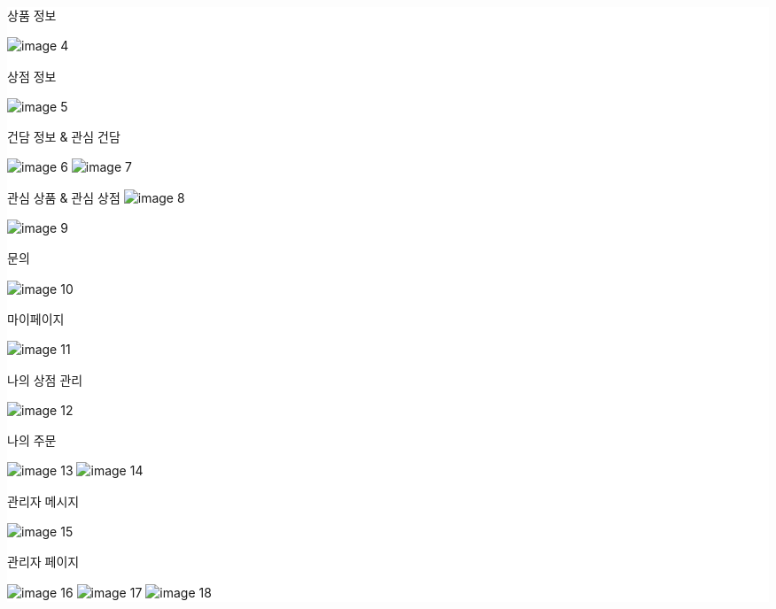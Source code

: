 
상품 정보

<img width="846" height="793" alt="image 4" src="https://github.com/user-attachments/assets/64bc3fd1-7458-471f-a1a6-fbfa92fec410" />


상점 정보

<img width="886" height="823" alt="image 5" src="https://github.com/user-attachments/assets/2a16e9d8-59ce-489b-9146-a7bf9bcbf6f4" />


건담 정보 & 관심 건담 

<img width="1814" height="831" alt="image 6" src="https://github.com/user-attachments/assets/20b57e48-469e-493b-a0fb-1c9f78ff078d" />

<img width="1875" height="748" alt="image 7" src="https://github.com/user-attachments/assets/ab7d41b7-fadb-428a-ad0f-24e050662f70" />

관심 상품 & 관심 상점
<img width="1419" height="635" alt="image 8" src="https://github.com/user-attachments/assets/fcc3e751-ca79-46bb-9196-c5278bc0b292" />

<img width="1569" height="533" alt="image 9" src="https://github.com/user-attachments/assets/21f4cc1b-ae83-49cc-be22-2dd058b055ad" />


문의

<img width="1500" height="807" alt="image 10" src="https://github.com/user-attachments/assets/90a2131f-68ed-46f7-9aa7-ce746a0ff883" />


마이페이지

<img width="1885" height="839" alt="image 11" src="https://github.com/user-attachments/assets/5be98f22-7003-458c-bd8a-55f8fc1c1e04" />


나의 상점 관리

<img width="886" height="809" alt="image 12" src="https://github.com/user-attachments/assets/122beec0-4dd6-4e0b-9950-7fbc658f1745" />


나의 주문 

<img width="1198" height="518" alt="image 13" src="https://github.com/user-attachments/assets/e9eefe4e-e1d7-4152-8da9-84466f025800" />

<img width="1193" height="492" alt="image 14" src="https://github.com/user-attachments/assets/8eb2ef9d-1998-467e-adc7-72d9d055476e" />

관리자 메시지

<img width="1105" height="790" alt="image 15" src="https://github.com/user-attachments/assets/e2d7c21f-6ca6-4174-81c8-a9e1049f9492" />


관리자 페이지


<img width="1238" height="350" alt="image 16" src="https://github.com/user-attachments/assets/1f91d7db-234d-4340-9ba8-e9f22e938f74" />

<img width="1506" height="832" alt="image 17" src="https://github.com/user-attachments/assets/12fe2cc8-8e01-4caa-9945-f3b393189d27" />

<img width="1700" height="879" alt="image 18" src="https://github.com/user-attachments/assets/1edc7781-57bc-464b-9417-e6630732878e" />
